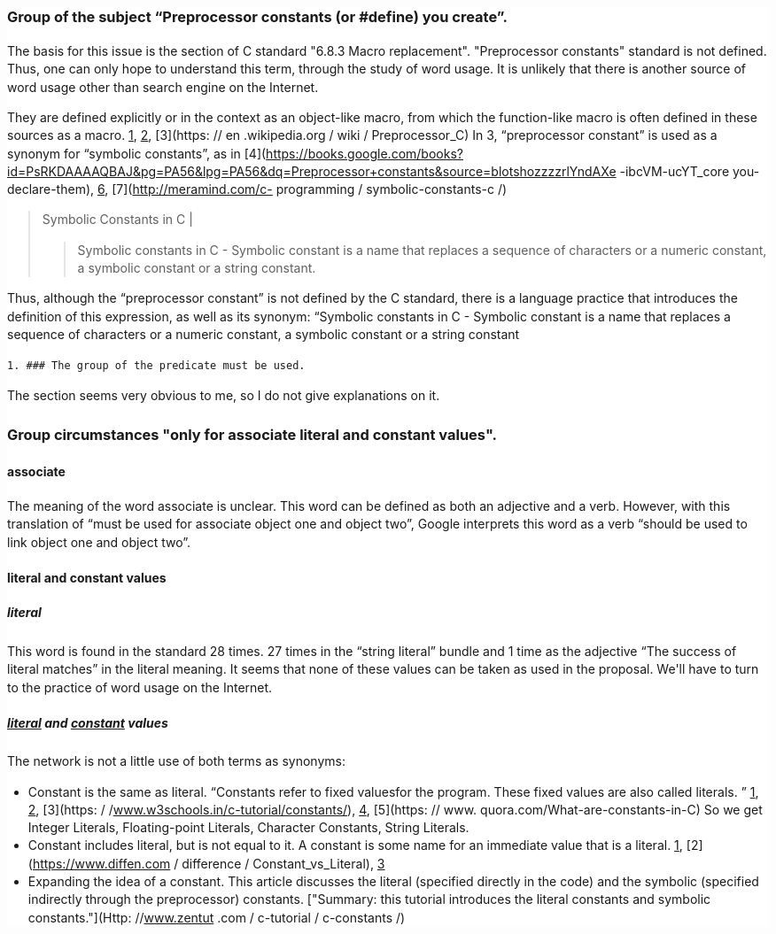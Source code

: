 
### Group of the subject “Preprocessor constants (or #define) you create”.
The basis for this issue is the section of C standard "6.8.3 Macro replacement". "Preprocessor constants" standard is not defined. Thus, one can only hope to understand this term, through the study of word usage. It is unlikely that there is another source of word usage other than search engine on the Internet.

They are defined explicitly or in the context as an object-like macro, from which the function-like macro is often defined in these sources as a macro. [1](https://habr.com/ru/post/246971/), [2](https://www.cprogramming.com/tutorial/cpreprocessor.html), [3](https: // en .wikipedia.org / wiki / Preprocessor_C)
In 3, “preprocessor constant” is used as a synonym for “symbolic constants”, as in [4](https://books.google.com/books?id=PsRKDAAAAQBAJ&pg=PA56&lpg=PA56&dq=Preprocessor+constants&source=blotshozzzzrlYndAXe -ibcVM-ucYT_core you-declare-them), [6](https://stackoverflow.com/questions/19379353/symbolic-constants-in-c-define-statement), [7](http://meramind.com/c- programming / symbolic-constants-c /)

> Symbolic Constants in C |
>> Symbolic constants in C - Symbolic constant is a name that replaces a sequence of characters or a numeric constant, a symbolic constant or a string constant.

Thus, although the “preprocessor constant” is not defined by the C standard, there is a language practice that introduces the definition of this expression, as well as its synonym: “Symbolic constants in C - Symbolic constant is a name that replaces a sequence of characters or a numeric constant, a symbolic constant or a string constant

    1. ### The group of the predicate must be used.
The section seems very obvious to me, so I do not give explanations on it.

### Group circumstances "only for associate literal and constant values".

#### associate
The meaning of the word associate is unclear. This word can be defined as both an adjective and a verb. However, with this translation of “must be used for associate object one and object two”, Google interprets this word as a verb “should be used to link object one and object two”.

#### literal and constant values
##### literal
This word is found in the standard 28 times. 27 times in the “string literal” bundle and 1 time as the adjective “The success of literal matches” in the literal meaning. It seems that none of these values ​​can be taken as used in the proposal. We'll have to turn to the practice of word usage on the Internet.
##### [literal](https://en.wikipedia.org/wiki/Literal_%28computer_programming%29) and [constant](https://en.wikipedia.org/wiki/Constant_%28computer_programming%29) values
The network is not a little use of both terms as synonyms:
- Constant is the same as literal.
“Constants refer to fixed values ​​for the program. These fixed values ​​are also called literals. ” [1](https://www.tutorialspoint.com/cprogramming/c_constants.htm), [2](https://www.geeksforgeeks.org/constants-in-c/), [3](https: / /www.w3schools.in/c-tutorial/constants/), [4](https://codeforwin.org/2017/08/literals-c-programming.html), [5](https: // www. quora.com/What-are-constants-in-C)
So we get Integer Literals, Floating-point Literals, Character Constants, String Literals.
- Constant includes literal, but is not equal to it. A constant is some name for an immediate value that is a literal.
[1](https://stackoverflow.com/questions/11732795/are-the-literal-and-constant-the-same-concept-in-c), [2](https://www.diffen.com / difference / Constant_vs_Literal), [3](https://www.tutorialspoint.com/What-is-the-difference-between-literal-and-constant-in-Cplusplus)
- Expanding the idea of ​​a constant. This article discusses the literal (specified directly in the code) and the symbolic (specified indirectly through the preprocessor) constants. ["Summary: this tutorial introduces the literal constants and symbolic constants."](Http: //www.zentut .com / c-tutorial / c-constants /)
